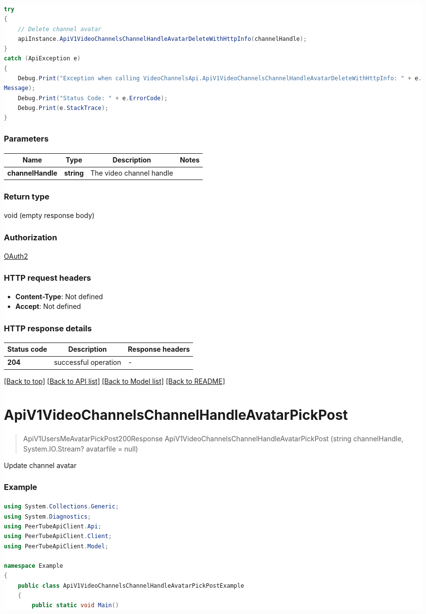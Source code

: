 ```csharp
try
{
    // Delete channel avatar
    apiInstance.ApiV1VideoChannelsChannelHandleAvatarDeleteWithHttpInfo(channelHandle);
}
catch (ApiException e)
{
    Debug.Print("Exception when calling VideoChannelsApi.ApiV1VideoChannelsChannelHandleAvatarDeleteWithHttpInfo: " + e.Message);
    Debug.Print("Status Code: " + e.ErrorCode);
    Debug.Print(e.StackTrace);
}
```

### Parameters

| Name | Type | Description | Notes |
|------|------|-------------|-------|
| **channelHandle** | **string** | The video channel handle |  |

### Return type

void (empty response body)

### Authorization

[OAuth2](../README.md#OAuth2)

### HTTP request headers

 - **Content-Type**: Not defined
 - **Accept**: Not defined


### HTTP response details
| Status code | Description | Response headers |
|-------------|-------------|------------------|
| **204** | successful operation |  -  |

[[Back to top]](#) [[Back to API list]](../README.md#documentation-for-api-endpoints) [[Back to Model list]](../README.md#documentation-for-models) [[Back to README]](../README.md)

<a id="apiv1videochannelschannelhandleavatarpickpost"></a>
# **ApiV1VideoChannelsChannelHandleAvatarPickPost**
> ApiV1UsersMeAvatarPickPost200Response ApiV1VideoChannelsChannelHandleAvatarPickPost (string channelHandle, System.IO.Stream? avatarfile = null)

Update channel avatar

### Example
```csharp
using System.Collections.Generic;
using System.Diagnostics;
using PeerTubeApiClient.Api;
using PeerTubeApiClient.Client;
using PeerTubeApiClient.Model;

namespace Example
{
    public class ApiV1VideoChannelsChannelHandleAvatarPickPostExample
    {
        public static void Main()
```